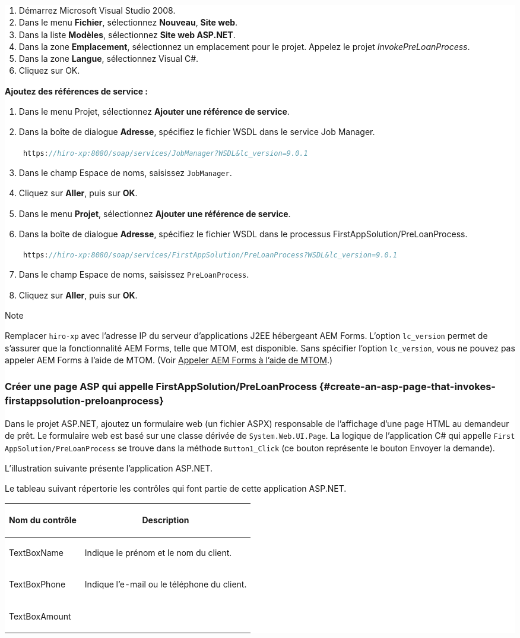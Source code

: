 1. Démarrez Microsoft Visual Studio 2008.
1. Dans le menu **Fichier**, sélectionnez **Nouveau**, **Site web**.
1. Dans la liste **Modèles**, sélectionnez **Site web ASP.NET**.
1. Dans la zone **Emplacement**, sélectionnez un emplacement pour le projet. Appelez le projet *InvokePreLoanProcess*.
1. Dans la zone **Langue**, sélectionnez Visual C#.
1. Cliquez sur OK.

**Ajoutez des références de service :**

1. Dans le menu Projet, sélectionnez **Ajouter une référence de service**.
1. Dans la boîte de dialogue **Adresse**, spécifiez le fichier WSDL dans le service Job Manager.

   ```java
    https://hiro-xp:8080/soap/services/JobManager?WSDL&lc_version=9.0.1
   ```

1. Dans le champ Espace de noms, saisissez `JobManager`.
1. Cliquez sur **Aller**, puis sur **OK**.
1. Dans le menu **Projet**, sélectionnez **Ajouter une référence de service**.
1. Dans la boîte de dialogue **Adresse**, spécifiez le fichier WSDL dans le processus FirstAppSolution/PreLoanProcess.

   ```java
    https://hiro-xp:8080/soap/services/FirstAppSolution/PreLoanProcess?WSDL&lc_version=9.0.1
   ```

1. Dans le champ Espace de noms, saisissez `PreLoanProcess`.
1. Cliquez sur **Aller**, puis sur **OK**.

>[!NOTE]
>
>Remplacer `hiro-xp` avec l’adresse IP du serveur d’applications J2EE hébergeant AEM Forms. L’option `lc_version` permet de s’assurer que la fonctionnalité AEM Forms, telle que MTOM, est disponible. Sans spécifier l’option `lc_version`, vous ne pouvez pas appeler AEM Forms à l’aide de MTOM. (Voir [Appeler AEM Forms à l’aide de MTOM](/help/forms/developing/invoking-aem-forms-using-web.md#invoking-aem-forms-using-mtom).)

### Créer une page ASP qui appelle FirstAppSolution/PreLoanProcess {#create-an-asp-page-that-invokes-firstappsolution-preloanprocess}

Dans le projet ASP.NET, ajoutez un formulaire web (un fichier ASPX) responsable de l’affichage d’une page HTML au demandeur de prêt. Le formulaire web est basé sur une classe dérivée de `System.Web.UI.Page`. La logique de l’application C# qui appelle `FirstAppSolution/PreLoanProcess` se trouve dans la méthode `Button1_Click` (ce bouton représente le bouton Envoyer la demande).

L’illustration suivante présente l’application ASP.NET.

Le tableau suivant répertorie les contrôles qui font partie de cette application ASP.NET.

<table>
 <thead>
  <tr>
   <th><p>Nom du contrôle</p></th>
   <th><p>Description</p></th>
  </tr>
 </thead>
 <tbody>
  <tr>
   <td><p>TextBoxName</p></td>
   <td><p>Indique le prénom et le nom du client. </p></td>
  </tr>
  <tr>
   <td><p>TextBoxPhone</p></td>
   <td><p>Indique l’e-mail ou le téléphone du client. </p></td>
  </tr>
  <tr>
   <td><p>TextBoxAmount</p></td>